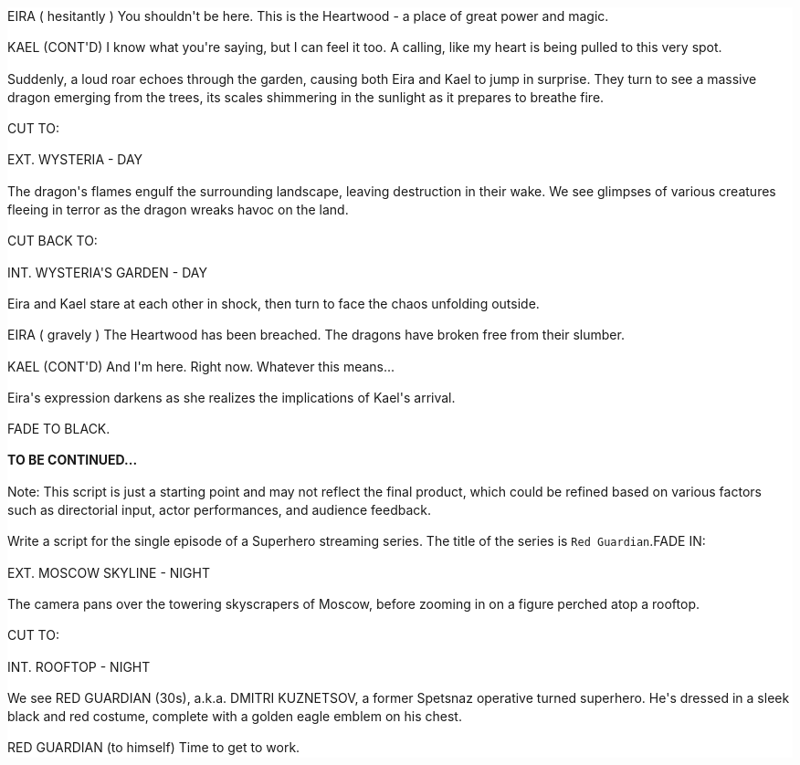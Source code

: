 EIRA
( hesitantly )
You shouldn't be here. This is the Heartwood - a place of great power and magic.

KAEL (CONT'D)
I know what you're saying, but I can feel it too. A calling, like my heart is being pulled to this very spot.

Suddenly, a loud roar echoes through the garden, causing both Eira and Kael to jump in surprise. They turn to see a massive dragon emerging from the trees, its scales shimmering in the sunlight as it prepares to breathe fire.

CUT TO:

EXT. WYSTERIA - DAY

The dragon's flames engulf the surrounding landscape, leaving destruction in their wake. We see glimpses of various creatures fleeing in terror as the dragon wreaks havoc on the land.

CUT BACK TO:

INT. WYSTERIA'S GARDEN - DAY

Eira and Kael stare at each other in shock, then turn to face the chaos unfolding outside.

EIRA
( gravely )
The Heartwood has been breached. The dragons have broken free from their slumber.

KAEL (CONT'D)
And I'm here. Right now. Whatever this means...

Eira's expression darkens as she realizes the implications of Kael's arrival.

FADE TO BLACK.

**TO BE CONTINUED...**

Note: This script is just a starting point and may not reflect the final product, which could be refined based on various factors such as directorial input, actor performances, and audience feedback.<end>

Write a script for the single episode of a Superhero streaming series. The title of the series is `Red Guardian`.<start>FADE IN:

EXT. MOSCOW SKYLINE - NIGHT

The camera pans over the towering skyscrapers of Moscow, before zooming in on a figure perched atop a rooftop.

CUT TO:

INT. ROOFTOP - NIGHT

We see RED GUARDIAN (30s), a.k.a. DMITRI KUZNETSOV, a former Spetsnaz operative turned superhero. He's dressed in a sleek black and red costume, complete with a golden eagle emblem on his chest.

RED GUARDIAN
(to himself)
Time to get to work.
